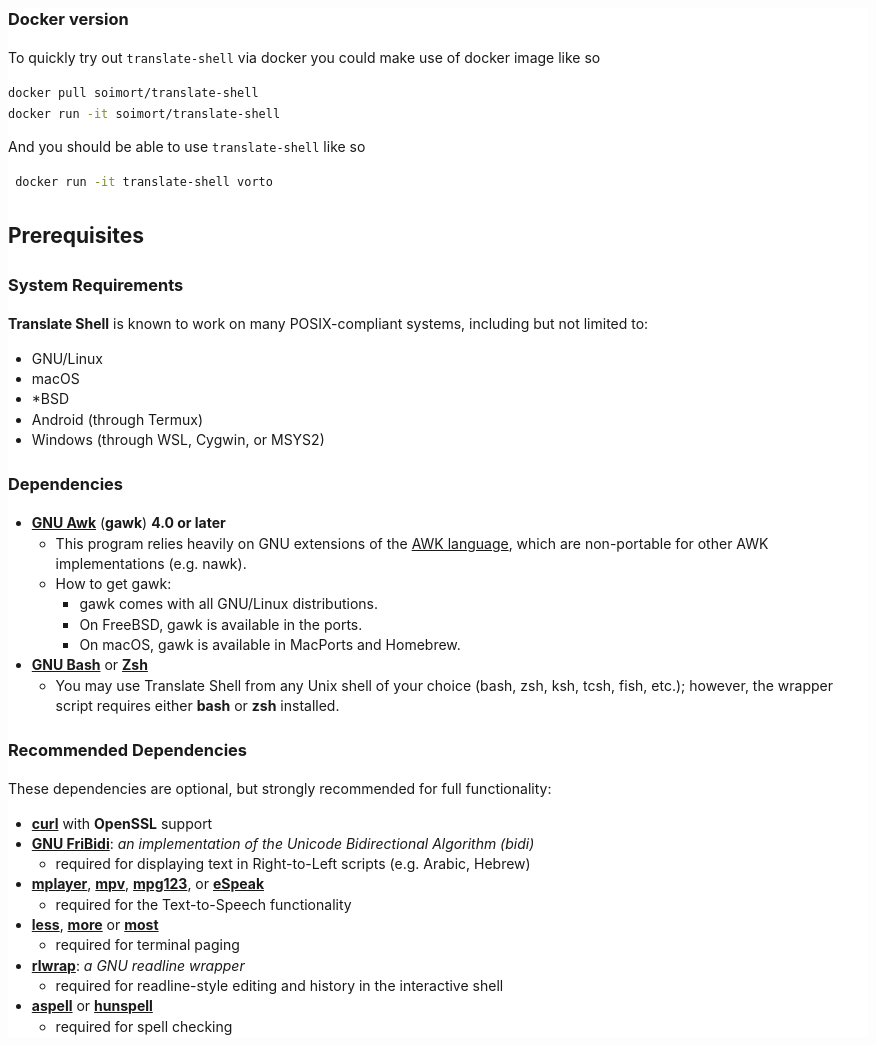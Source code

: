 ### Docker version

To quickly try out `translate-shell` via docker you could make use of docker image like so

```sh
docker pull soimort/translate-shell
docker run -it soimort/translate-shell
```

And you should be able to use `translate-shell` like so

```sh
 docker run -it translate-shell vorto
```

## Prerequisites

### System Requirements

**Translate Shell** is known to work on many POSIX-compliant systems, including but not limited to:

- GNU/Linux
- macOS
- \*BSD
- Android (through Termux)
- Windows (through WSL, Cygwin, or MSYS2)

### Dependencies

- **[GNU Awk](https://www.gnu.org/software/gawk/)** (**gawk**) **4.0 or later**
  - This program relies heavily on GNU extensions of the [AWK language](http://en.wikipedia.org/wiki/AWK), which are non-portable for other AWK implementations (e.g. nawk).
  - How to get gawk:
    - gawk comes with all GNU/Linux distributions.
    - On FreeBSD, gawk is available in the ports.
    - On macOS, gawk is available in MacPorts and Homebrew.
- **[GNU Bash](http://www.gnu.org/software/bash/)** or **[Zsh](http://www.zsh.org/)**
  - You may use Translate Shell from any Unix shell of your choice (bash, zsh, ksh, tcsh, fish, etc.); however, the wrapper script requires either **bash** or **zsh** installed.

### Recommended Dependencies

These dependencies are optional, but strongly recommended for full functionality:

- **[curl](http://curl.haxx.se/)** with **OpenSSL** support
- **[GNU FriBidi](http://fribidi.org/)**: _an implementation of the Unicode Bidirectional Algorithm (bidi)_
  - required for displaying text in Right-to-Left scripts (e.g. Arabic, Hebrew)
- **[mplayer](http://www.mplayerhq.hu/)**, **[mpv](http://mpv.io/)**, **[mpg123](http://mpg123.org/)**, or **[eSpeak](http://espeak.sourceforge.net/)**
  - required for the Text-to-Speech functionality
- **[less](http://www.greenwoodsoftware.com/less/)**, **[more](http://pubs.opengroup.org/onlinepubs/9699919799/utilities/more.html)** or **[most](http://www.jedsoft.org/most/)**
  - required for terminal paging
- **[rlwrap](http://utopia.knoware.nl/~hlub/uck/rlwrap/#rlwrap)**: _a GNU readline wrapper_
  - required for readline-style editing and history in the interactive shell
- **[aspell](http://aspell.net/)** or **[hunspell](http://hunspell.github.io/)**
  - required for spell checking
